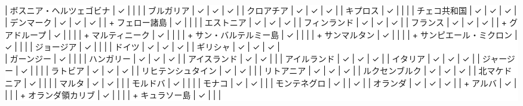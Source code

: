 | ボスニア・ヘルツェゴビナ             |        ✓       |                      |             |
| ブルガリア                       |        ✓       |         ✓            |     ✓      | 
| クロアチア                        |        ✓       |         ✓            |     ✓      |
| キプロス                         |        ✓       |                      |             |
| チェコ共和国                 |        ✓       |         ✓            |     ✓      |
| デンマーク                        |        ✓       |         ✓            |     ✓      |
| \+ フェロー諸島                 |        ✓       |                      |             |
| エストニア                        |        ✓       |         ✓            |     ✓      |
| フィンランド                        |        ✓       |         ✓            |     ✓      |
| フランス                         |        ✓       |         ✓            |     ✓      | 
| \+ グアドループ                    |        ✓       |                      |             |
| \+ マルティニーク                    |        ✓       |                      |             |
| \+ サン・バルテルミー島                |        ✓       |                      |             |
| \+ サンマルタン                    |        ✓       |                      |             |
| \+ サンピエール・ミクロン         |        ✓       |                      |             |
| ジョージア                        |        ✓       |                      |             |
| ドイツ                        |        ✓       |         ✓            |     ✓      | 
| ギリシャ                         |        ✓       |         ✓            |     ✓      |  
| ガーンジー                       |        ✓       |                      |             |
| ハンガリー                        |        ✓       |         ✓            |     ✓      | 
| アイスランド                        |        ✓       |         ✓            |             |
| アイルランド                        |        ✓       |         ✓            |     ✓      | 
| イタリア                          |        ✓       |         ✓            |     ✓      | 
| ジャージー                         |        ✓       |                      |             |
| ラトビア                         |        ✓       |         ✓            |     ✓      | 
| リヒテンシュタイン                  |        ✓       |         ✓            |             |
| リトアニア                      |        ✓       |         ✓            |     ✓      | 
| ルクセンブルク                     |        ✓       |         ✓            |     ✓      | 
| 北マケドニア                |        ✓       |                      |             |
| マルタ                          |        ✓       |         ✓            |             |
| モルドバ                        |        ✓       |                      |             |
| モナコ                         |        ✓       |         ✓            |             |
| モンテネグロ                     |        ✓       |                      |     ✓      | 
| オランダ                    |        ✓       |         ✓            |     ✓      | 
| \+ アルバ                         |        ✓       |                      |             | 
| \+ オランダ領カリブ         |        ✓       |                      |             |
| \+ キュラソー島                       |        ✓       |                      |             |